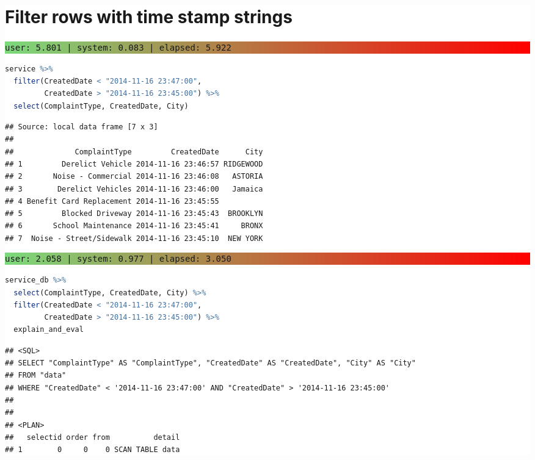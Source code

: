 
# Filter rows with time stamp strings

<div class="code_chunk">
<pre class = time style="background-image: -webkit-linear-gradient(left, rgb(123, 218, 123), rgb(255, 0, 0)); /* For Chrome 25 and Safari 6, iOS 6.1, Android 4.3 */
  background-image:    -moz-linear-gradient(left, rgb(123, 218, 123), rgb(255, 0, 0)); /* For Firefox (3.6 to 15) */
  background-image:      -o-linear-gradient(left, rgb(123, 218, 123), rgb(255, 0, 0)); /* For old Opera (11.1 to 12.0) */ 
  background-image:         linear-gradient(to right, rgb(123, 218, 123), rgb(255, 0, 0)); /* Standard syntax; must be last */">user: 5.801 | system: 0.083 | elapsed: 5.922</pre>

```r
service %>%
  filter(CreatedDate < "2014-11-16 23:47:00",
         CreatedDate > "2014-11-16 23:45:00") %>%
  select(ComplaintType, CreatedDate, City)
```

```
## Source: local data frame [7 x 3]
## 
##              ComplaintType         CreatedDate      City
## 1         Derelict Vehicle 2014-11-16 23:46:57 RIDGEWOOD
## 2       Noise - Commercial 2014-11-16 23:46:08   ASTORIA
## 3        Derelict Vehicles 2014-11-16 23:46:00   Jamaica
## 4 Benefit Card Replacement 2014-11-16 23:45:55          
## 5         Blocked Driveway 2014-11-16 23:45:43  BROOKLYN
## 6       School Maintenance 2014-11-16 23:45:41     BRONX
## 7  Noise - Street/Sidewalk 2014-11-16 23:45:10  NEW YORK
```
</div>

<div class="code_chunk">
<pre class = time style="background-image: -webkit-linear-gradient(left, rgb(123, 218, 123), rgb(255, 0, 0)); /* For Chrome 25 and Safari 6, iOS 6.1, Android 4.3 */
  background-image:    -moz-linear-gradient(left, rgb(123, 218, 123), rgb(255, 0, 0)); /* For Firefox (3.6 to 15) */
  background-image:      -o-linear-gradient(left, rgb(123, 218, 123), rgb(255, 0, 0)); /* For old Opera (11.1 to 12.0) */ 
  background-image:         linear-gradient(to right, rgb(123, 218, 123), rgb(255, 0, 0)); /* Standard syntax; must be last */">user: 2.058 | system: 0.977 | elapsed: 3.050</pre>

```r
service_db %>%
  select(ComplaintType, CreatedDate, City) %>%
  filter(CreatedDate < "2014-11-16 23:47:00",
         CreatedDate > "2014-11-16 23:45:00") %>%
  explain_and_eval
```

```
## <SQL>
## SELECT "ComplaintType" AS "ComplaintType", "CreatedDate" AS "CreatedDate", "City" AS "City"
## FROM "data"
## WHERE "CreatedDate" < '2014-11-16 23:47:00' AND "CreatedDate" > '2014-11-16 23:45:00'
## 
## 
## <PLAN>
##   selectid order from          detail
## 1        0     0    0 SCAN TABLE data
```
